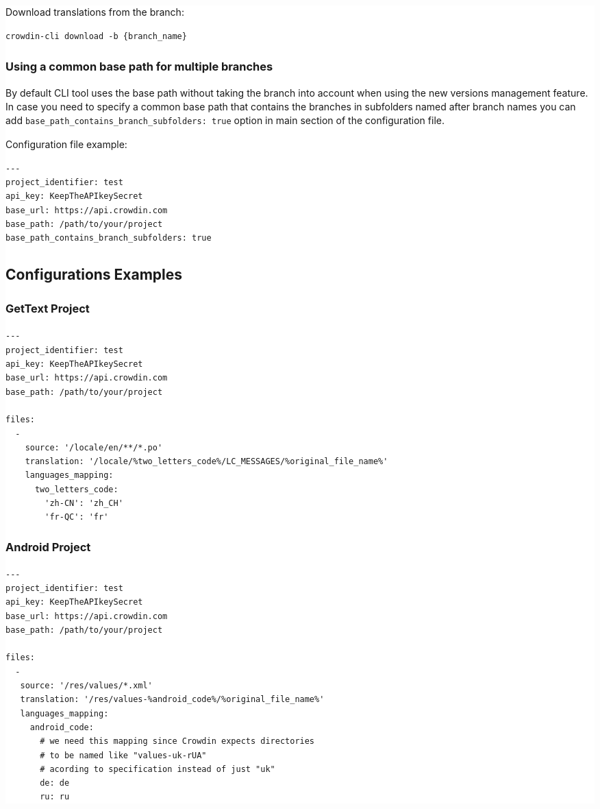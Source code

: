 Download translations from the branch:
```
crowdin-cli download -b {branch_name}
```

### Using a common base path for multiple branches

By default CLI tool uses the base path without taking the branch into account when using the new versions management feature.
In case you need to specify a common base path that contains the branches in subfolders named after branch names you can add `base_path_contains_branch_subfolders: true` option in main section of the configuration file.

Configuration file example:
```
---
project_identifier: test
api_key: KeepTheAPIkeySecret
base_url: https://api.crowdin.com
base_path: /path/to/your/project
base_path_contains_branch_subfolders: true
```

## Configurations Examples

### GetText Project

```
---
project_identifier: test
api_key: KeepTheAPIkeySecret
base_url: https://api.crowdin.com
base_path: /path/to/your/project

files:
  -
    source: '/locale/en/**/*.po'
    translation: '/locale/%two_letters_code%/LC_MESSAGES/%original_file_name%'
    languages_mapping:
      two_letters_code:
        'zh-CN': 'zh_CH'
        'fr-QC': 'fr'
```

### Android Project

```
---
project_identifier: test
api_key: KeepTheAPIkeySecret
base_url: https://api.crowdin.com
base_path: /path/to/your/project

files:
  -
   source: '/res/values/*.xml'
   translation: '/res/values-%android_code%/%original_file_name%'
   languages_mapping:
     android_code:
       # we need this mapping since Crowdin expects directories
       # to be named like "values-uk-rUA"
       # acording to specification instead of just "uk"
       de: de
       ru: ru
```
